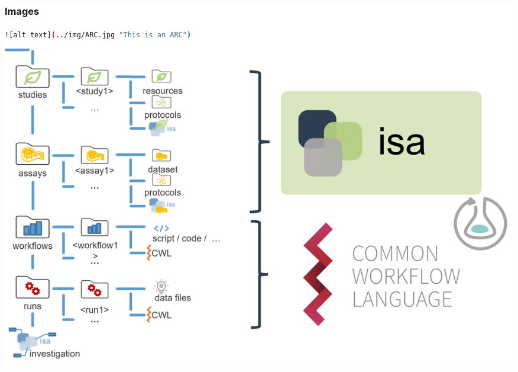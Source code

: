 ### Images

```bash
![alt text](../img/ARC.jpg "This is an ARC")
```

![alt text](../img/ARC.jpg "This is an ARC")
